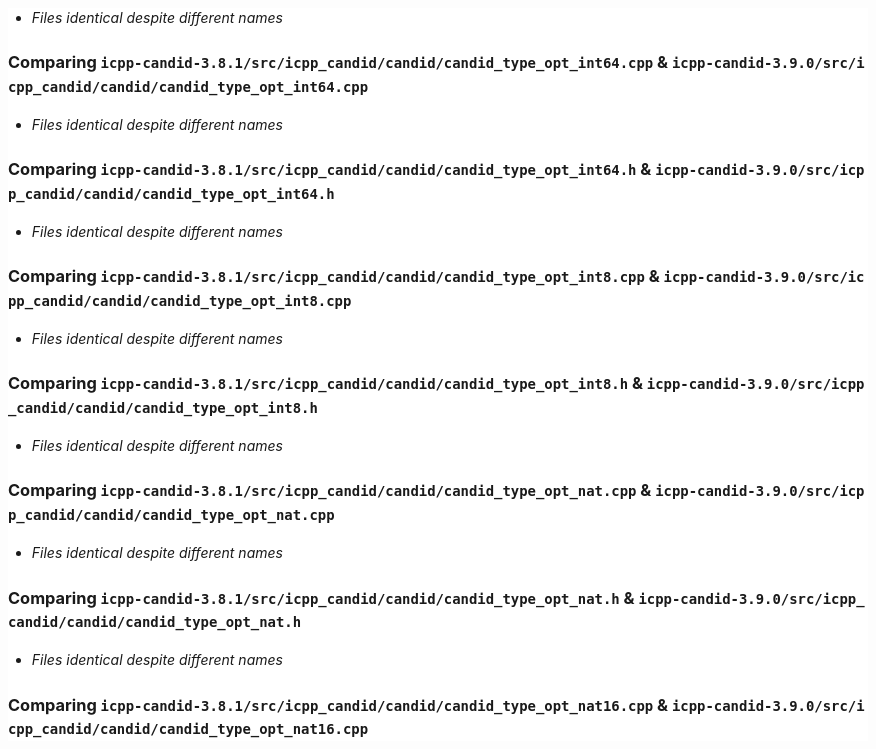  * *Files identical despite different names*

### Comparing `icpp-candid-3.8.1/src/icpp_candid/candid/candid_type_opt_int64.cpp` & `icpp-candid-3.9.0/src/icpp_candid/candid/candid_type_opt_int64.cpp`

 * *Files identical despite different names*

### Comparing `icpp-candid-3.8.1/src/icpp_candid/candid/candid_type_opt_int64.h` & `icpp-candid-3.9.0/src/icpp_candid/candid/candid_type_opt_int64.h`

 * *Files identical despite different names*

### Comparing `icpp-candid-3.8.1/src/icpp_candid/candid/candid_type_opt_int8.cpp` & `icpp-candid-3.9.0/src/icpp_candid/candid/candid_type_opt_int8.cpp`

 * *Files identical despite different names*

### Comparing `icpp-candid-3.8.1/src/icpp_candid/candid/candid_type_opt_int8.h` & `icpp-candid-3.9.0/src/icpp_candid/candid/candid_type_opt_int8.h`

 * *Files identical despite different names*

### Comparing `icpp-candid-3.8.1/src/icpp_candid/candid/candid_type_opt_nat.cpp` & `icpp-candid-3.9.0/src/icpp_candid/candid/candid_type_opt_nat.cpp`

 * *Files identical despite different names*

### Comparing `icpp-candid-3.8.1/src/icpp_candid/candid/candid_type_opt_nat.h` & `icpp-candid-3.9.0/src/icpp_candid/candid/candid_type_opt_nat.h`

 * *Files identical despite different names*

### Comparing `icpp-candid-3.8.1/src/icpp_candid/candid/candid_type_opt_nat16.cpp` & `icpp-candid-3.9.0/src/icpp_candid/candid/candid_type_opt_nat16.cpp`

